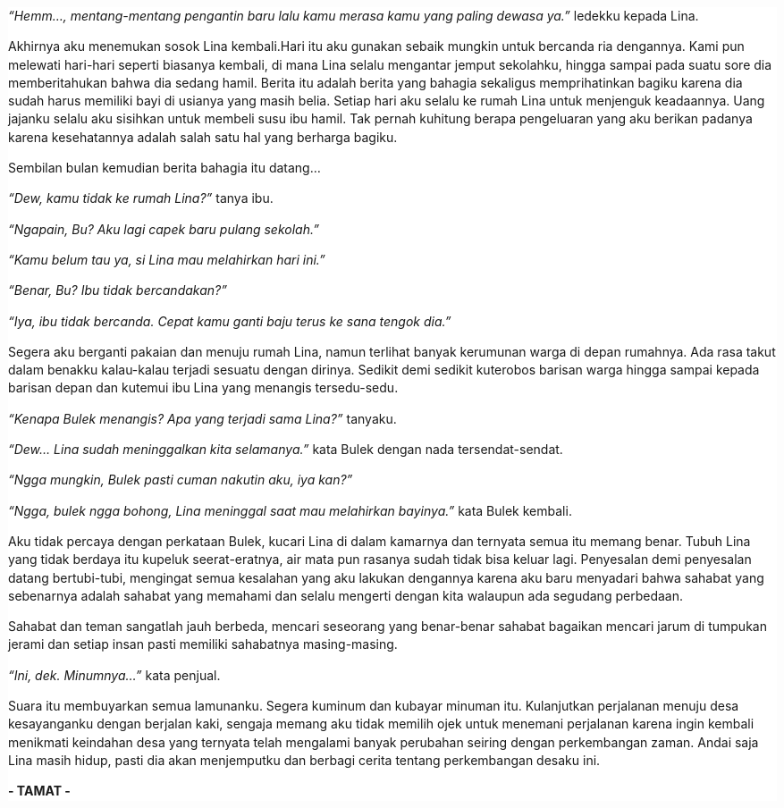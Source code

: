 _“Hemm…, mentang-mentang pengantin baru lalu kamu merasa kamu yang paling dewasa ya.”_ ledekku kepada Lina.

Akhirnya aku menemukan sosok Lina kembali.Hari itu aku gunakan sebaik mungkin untuk bercanda ria dengannya. Kami pun melewati hari-hari seperti biasanya kembali, di mana Lina selalu mengantar jemput sekolahku, hingga sampai pada suatu sore dia memberitahukan bahwa dia sedang hamil. Berita itu adalah berita yang bahagia sekaligus memprihatinkan bagiku karena dia sudah harus memiliki bayi di usianya yang masih belia. Setiap hari aku selalu ke rumah Lina untuk menjenguk keadaannya. Uang jajanku selalu aku sisihkan untuk membeli susu ibu hamil. Tak pernah kuhitung berapa pengeluaran yang aku berikan padanya karena kesehatannya adalah salah satu hal yang berharga bagiku.

Sembilan bulan kemudian berita bahagia itu datang…

_“Dew, kamu tidak ke rumah Lina?”_ tanya ibu.

_“Ngapain, Bu? Aku lagi capek baru pulang sekolah.”_

_“Kamu belum tau ya, si Lina mau melahirkan hari ini.”_

_“Benar, Bu? Ibu tidak bercandakan?”_

_“Iya, ibu tidak bercanda. Cepat kamu ganti baju terus ke sana tengok dia.”_

Segera aku berganti pakaian dan menuju rumah Lina, namun terlihat banyak kerumunan warga di depan rumahnya. Ada rasa takut dalam benakku kalau-kalau terjadi sesuatu dengan dirinya. Sedikit demi sedikit kuterobos barisan warga hingga sampai kepada barisan depan dan kutemui ibu Lina yang menangis tersedu-sedu.

_“Kenapa Bulek menangis? Apa yang terjadi sama Lina?”_ tanyaku.

_“Dew… Lina sudah meninggalkan kita selamanya.”_ kata Bulek dengan nada tersendat-sendat.

_“Ngga mungkin, Bulek pasti cuman nakutin aku, iya kan?”_

_“Ngga, bulek ngga bohong, Lina meninggal saat mau melahirkan bayinya.”_ kata Bulek kembali.

Aku tidak percaya dengan perkataan Bulek, kucari Lina di dalam kamarnya dan ternyata semua itu memang benar. Tubuh Lina yang tidak berdaya itu kupeluk seerat-eratnya, air mata pun rasanya sudah tidak bisa keluar lagi. Penyesalan demi penyesalan datang bertubi-tubi, mengingat semua kesalahan yang aku lakukan dengannya karena aku baru menyadari bahwa sahabat yang sebenarnya adalah sahabat yang memahami dan selalu mengerti dengan kita walaupun ada segudang perbedaan.

Sahabat dan teman sangatlah jauh berbeda, mencari seseorang yang benar-benar sahabat bagaikan mencari jarum di tumpukan jerami dan setiap insan pasti memiliki sahabatnya masing-masing.

_“Ini, dek. Minumnya…”_ kata penjual.

Suara itu membuyarkan semua lamunanku. Segera kuminum dan kubayar minuman itu. Kulanjutkan perjalanan menuju desa kesayanganku dengan berjalan kaki, sengaja memang aku tidak memilih ojek untuk menemani perjalanan karena ingin kembali menikmati keindahan desa yang ternyata telah mengalami banyak perubahan seiring dengan perkembangan zaman. Andai saja Lina masih hidup, pasti dia akan menjemputku dan berbagi cerita tentang perkembangan desaku ini.

**\- TAMAT -**
